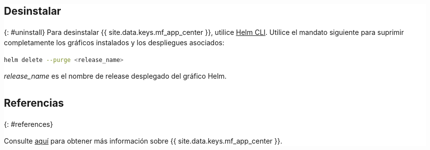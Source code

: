 ## Desinstalar
{: #uninstall}
Para desinstalar {{ site.data.keys.mf_app_center }}, utilice [Helm CLI](https://docs.helm.sh/using_helm/#installing-helm).
Utilice el mandato siguiente para suprimir completamente los gráficos instalados y los despliegues asociados:
```bash
helm delete --purge <release_name>
```
*release_name* es el nombre de release desplegado del gráfico Helm.

## Referencias
{: #references}

Consulte [aquí](https://mobilefirstplatform.ibmcloud.com/tutorials/en/foundation/8.0/appcenter/) para obtener más información sobre {{ site.data.keys.mf_app_center }}.
